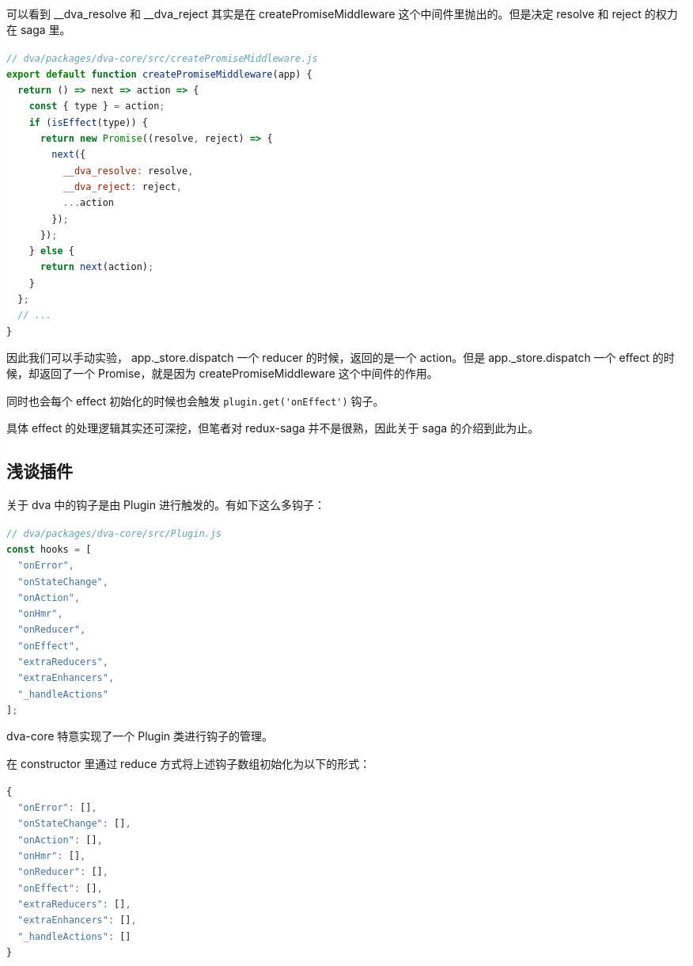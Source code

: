 可以看到 \_\_dva_resolve 和 \_\_dva_reject 其实是在 createPromiseMiddleware 这个中间件里抛出的。但是决定 resolve 和 reject 的权力在 saga 里。

```js
// dva/packages/dva-core/src/createPromiseMiddleware.js
export default function createPromiseMiddleware(app) {
  return () => next => action => {
    const { type } = action;
    if (isEffect(type)) {
      return new Promise((resolve, reject) => {
        next({
          __dva_resolve: resolve,
          __dva_reject: reject,
          ...action
        });
      });
    } else {
      return next(action);
    }
  };
  // ...
}
```

因此我们可以手动实验， app.\_store.dispatch 一个 reducer 的时候，返回的是一个 action。但是 app.\_store.dispatch 一个 effect 的时候，却返回了一个 Promise，就是因为 createPromiseMiddleware 这个中间件的作用。

同时也会每个 effect 初始化的时候也会触发 `plugin.get('onEffect')` 钩子。

具体 effect 的处理逻辑其实还可深挖，但笔者对 redux-saga 并不是很熟，因此关于 saga 的介绍到此为止。

## 浅谈插件

关于 dva 中的钩子是由 Plugin 进行触发的。有如下这么多钩子：

```js
// dva/packages/dva-core/src/Plugin.js
const hooks = [
  "onError",
  "onStateChange",
  "onAction",
  "onHmr",
  "onReducer",
  "onEffect",
  "extraReducers",
  "extraEnhancers",
  "_handleActions"
];
```

dva-core 特意实现了一个 Plugin 类进行钩子的管理。

在 constructor 里通过 reduce 方式将上述钩子数组初始化为以下的形式：

```js
{
  "onError": [],
  "onStateChange": [],
  "onAction": [],
  "onHmr": [],
  "onReducer": [],
  "onEffect": [],
  "extraReducers": [],
  "extraEnhancers": [],
  "_handleActions": []
}
```
